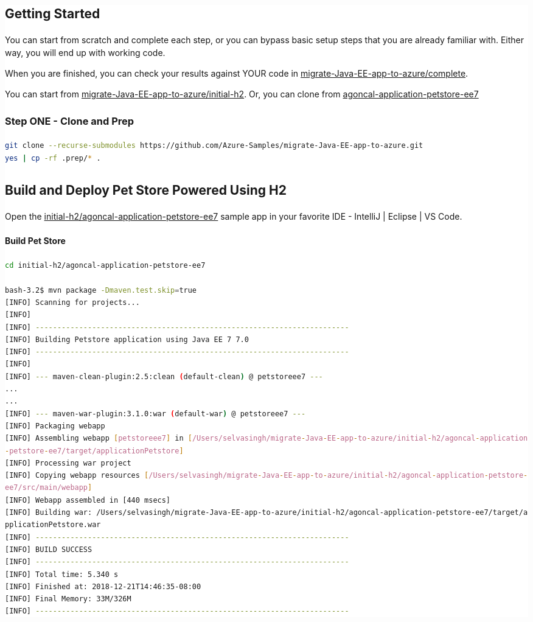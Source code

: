 ## Getting Started

You can start from scratch and complete each step, or 
you can bypass basic setup steps that you are already 
familiar with. Either way, you will end up with working code.

When you are finished, you can check your results 
against YOUR code in 
[migrate-Java-EE-app-to-azure/complete](https://github.com/Azure-Samples/migrate-Java-EE-app-to-azure/tree/master/complete).

You can start from [migrate-Java-EE-app-to-azure/initial-h2](https://github.com/Azure-Samples/migrate-Java-EE-app-to-azure/tree/master/initial-h2).
Or, you can clone from [agoncal-application-petstore-ee7](https://github.com/agoncal/agoncal-application-petstore-ee7) 

### Step ONE - Clone and Prep

```bash
git clone --recurse-submodules https://github.com/Azure-Samples/migrate-Java-EE-app-to-azure.git
yes | cp -rf .prep/* .
```

## Build and Deploy Pet Store Powered Using H2

Open the [initial-h2/agoncal-application-petstore-ee7](https://github.com/Azure-Samples/migrate-Java-EE-app-to-azure/tree/master/initial-h2/agoncal-application-petstore-ee7)
sample app in your favorite IDE - IntelliJ | Eclipse | VS Code.

#### Build Pet Store
   ```bash
cd initial-h2/agoncal-application-petstore-ee7

bash-3.2$ mvn package -Dmaven.test.skip=true
[INFO] Scanning for projects...
[INFO] 
[INFO] ------------------------------------------------------------------------
[INFO] Building Petstore application using Java EE 7 7.0
[INFO] ------------------------------------------------------------------------
[INFO] 
[INFO] --- maven-clean-plugin:2.5:clean (default-clean) @ petstoreee7 ---
...
...
[INFO] --- maven-war-plugin:3.1.0:war (default-war) @ petstoreee7 ---
[INFO] Packaging webapp
[INFO] Assembling webapp [petstoreee7] in [/Users/selvasingh/migrate-Java-EE-app-to-azure/initial-h2/agoncal-application-petstore-ee7/target/applicationPetstore]
[INFO] Processing war project
[INFO] Copying webapp resources [/Users/selvasingh/migrate-Java-EE-app-to-azure/initial-h2/agoncal-application-petstore-ee7/src/main/webapp]
[INFO] Webapp assembled in [440 msecs]
[INFO] Building war: /Users/selvasingh/migrate-Java-EE-app-to-azure/initial-h2/agoncal-application-petstore-ee7/target/applicationPetstore.war
[INFO] ------------------------------------------------------------------------
[INFO] BUILD SUCCESS
[INFO] ------------------------------------------------------------------------
[INFO] Total time: 5.340 s
[INFO] Finished at: 2018-12-21T14:46:35-08:00
[INFO] Final Memory: 33M/326M
[INFO] ------------------------------------------------------------------------

   ```
    